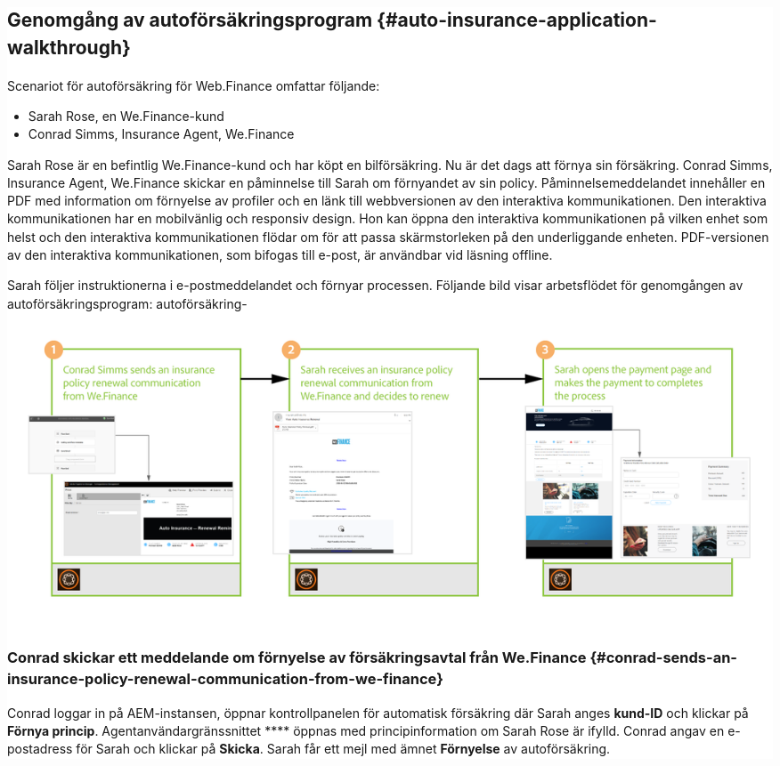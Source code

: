 ## Genomgång av autoförsäkringsprogram {#auto-insurance-application-walkthrough}

Scenariot för autoförsäkring för Web.Finance omfattar följande:

* Sarah Rose, en We.Finance-kund
* Conrad Simms, Insurance Agent, We.Finance

Sarah Rose är en befintlig We.Finance-kund och har köpt en bilförsäkring. Nu är det dags att förnya sin försäkring. Conrad Simms, Insurance Agent, We.Finance skickar en påminnelse till Sarah om förnyandet av sin policy. Påminnelsemeddelandet innehåller en PDF med information om förnyelse av profiler och en länk till webbversionen av den interaktiva kommunikationen. Den interaktiva kommunikationen har en mobilvänlig och responsiv design. Hon kan öppna den interaktiva kommunikationen på vilken enhet som helst och den interaktiva kommunikationen flödar om för att passa skärmstorleken på den underliggande enheten. PDF-versionen av den interaktiva kommunikationen, som bifogas till e-post, är användbar vid läsning offline.

Sarah följer instruktionerna i e-postmeddelandet och förnyar processen. Följande bild visar arbetsflödet för genomgången av autoförsäkringsprogram:  autoförsäkring- ![program-genomgång](assets/auto-insurance-application-walkthrough.png)

### Conrad skickar ett meddelande om förnyelse av försäkringsavtal från We.Finance {#conrad-sends-an-insurance-policy-renewal-communication-from-we-finance}

Conrad loggar in på AEM-instansen, öppnar kontrollpanelen för automatisk försäkring där Sarah anges **kund-ID** och klickar på **Förnya princip**. Agentanvändargränssnittet **** öppnas med principinformation om Sarah Rose är ifylld. Conrad angav en e-postadress för Sarah och klickar på **Skicka**. Sarah får ett mejl med ämnet **Förnyelse** av autoförsäkring.
